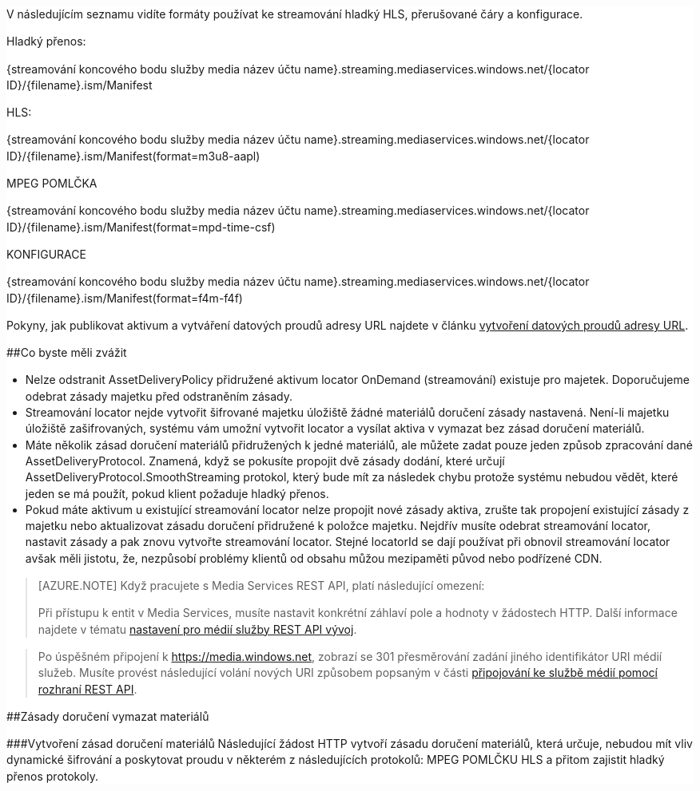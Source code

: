 V následujícím seznamu vidíte formáty používat ke streamování hladký HLS, přerušované čáry a konfigurace.

Hladký přenos:

{streamování koncového bodu služby media název účtu name}.streaming.mediaservices.windows.net/{locator ID}/{filename}.ism/Manifest

HLS:

{streamování koncového bodu služby media název účtu name}.streaming.mediaservices.windows.net/{locator ID}/{filename}.ism/Manifest(format=m3u8-aapl)

MPEG POMLČKA

{streamování koncového bodu služby media název účtu name}.streaming.mediaservices.windows.net/{locator ID}/{filename}.ism/Manifest(format=mpd-time-csf)

KONFIGURACE

{streamování koncového bodu služby media název účtu name}.streaming.mediaservices.windows.net/{locator ID}/{filename}.ism/Manifest(format=f4m-f4f)

Pokyny, jak publikovat aktivum a vytváření datových proudů adresy URL najdete v článku [vytvoření datových proudů adresy URL](media-services-deliver-streaming-content.md).


##<a name="considerations"></a>Co byste měli zvážit

- Nelze odstranit AssetDeliveryPolicy přidružené aktivum locator OnDemand (streamování) existuje pro majetek. Doporučujeme odebrat zásady majetku před odstraněním zásady.
- Streamování locator nejde vytvořit šifrované majetku úložiště žádné materiálů doručení zásady nastavená.  Není-li majetku úložiště zašifrovaných, systému vám umožní vytvořit locator a vysílat aktiva v vymazat bez zásad doručení materiálů.
- Máte několik zásad doručení materiálů přidružených k jedné materiálů, ale můžete zadat pouze jeden způsob zpracování dané AssetDeliveryProtocol.  Znamená, když se pokusíte propojit dvě zásady dodání, které určují AssetDeliveryProtocol.SmoothStreaming protokol, který bude mít za následek chybu protože systému nebudou vědět, které jeden se má použít, pokud klient požaduje hladký přenos.
- Pokud máte aktivum u existující streamování locator nelze propojit nové zásady aktiva, zrušte tak propojení existující zásady z majetku nebo aktualizovat zásadu doručení přidružené k položce majetku.  Nejdřív musíte odebrat streamování locator, nastavit zásady a pak znovu vytvořte streamování locator.  Stejné locatorId se dají používat při obnovil streamování locator avšak měli jistotu, že, nezpůsobí problémy klientů od obsahu můžou mezipaměti původ nebo podřízené CDN.

>[AZURE.NOTE] Když pracujete s Media Services REST API, platí následující omezení:
>
>Při přístupu k entit v Media Services, musíte nastavit konkrétní záhlaví pole a hodnoty v žádostech HTTP. Další informace najdete v tématu [nastavení pro médií služby REST API vývoj](media-services-rest-how-to-use.md).

>Po úspěšném připojení k https://media.windows.net, zobrazí se 301 přesměrování zadání jiného identifikátor URI médií služeb. Musíte provést následující volání nových URI způsobem popsaným v části [připojování ke službě médií pomocí rozhraní REST API](media-services-rest-connect-programmatically.md).


##<a name="clear-asset-delivery-policy"></a>Zásady doručení vymazat materiálů

###<a id="create_asset_delivery_policy"></a>Vytvoření zásad doručení materiálů
Následující žádost HTTP vytvoří zásadu doručení materiálů, která určuje, nebudou mít vliv dynamické šifrování a poskytovat proudu v některém z následujících protokolů: MPEG POMLČKU HLS a přitom zajistit hladký přenos protokoly. 
